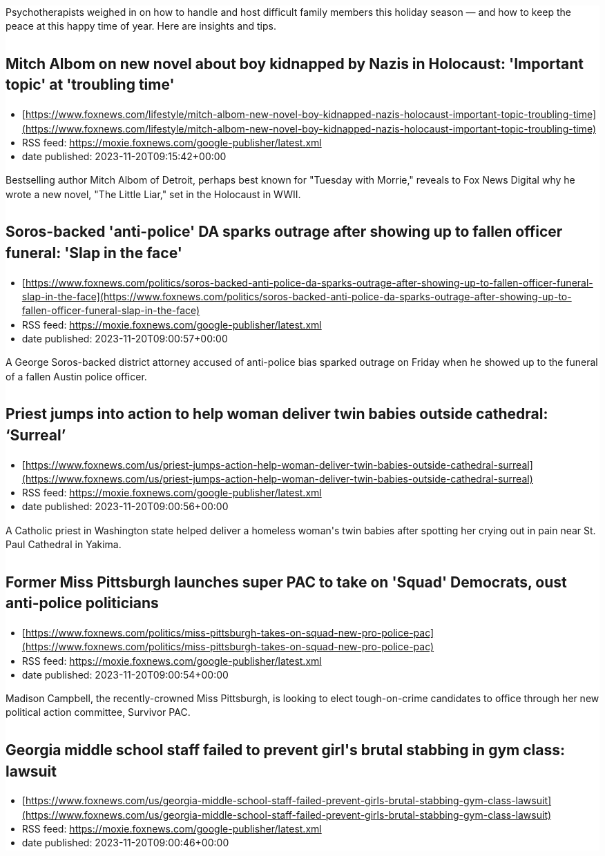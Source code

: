 Psychotherapists weighed in on how to handle and host difficult family members this holiday season — and how to keep the peace at this happy time of year. Here are insights and tips.

## Mitch Albom on new novel about boy kidnapped by Nazis in Holocaust: 'Important topic' at 'troubling time'
 - [https://www.foxnews.com/lifestyle/mitch-albom-new-novel-boy-kidnapped-nazis-holocaust-important-topic-troubling-time](https://www.foxnews.com/lifestyle/mitch-albom-new-novel-boy-kidnapped-nazis-holocaust-important-topic-troubling-time)
 - RSS feed: https://moxie.foxnews.com/google-publisher/latest.xml
 - date published: 2023-11-20T09:15:42+00:00

Bestselling author Mitch Albom of Detroit, perhaps best known for &quot;Tuesday with Morrie,&quot; reveals to Fox News Digital why he wrote a new novel, &quot;The Little Liar,&quot; set in the Holocaust in WWII.

## Soros-backed 'anti-police' DA sparks outrage after showing up to fallen officer funeral: 'Slap in the face'
 - [https://www.foxnews.com/politics/soros-backed-anti-police-da-sparks-outrage-after-showing-up-to-fallen-officer-funeral-slap-in-the-face](https://www.foxnews.com/politics/soros-backed-anti-police-da-sparks-outrage-after-showing-up-to-fallen-officer-funeral-slap-in-the-face)
 - RSS feed: https://moxie.foxnews.com/google-publisher/latest.xml
 - date published: 2023-11-20T09:00:57+00:00

A George Soros-backed district attorney accused of anti-police bias sparked outrage on Friday when he showed up to the funeral of a fallen Austin police officer.

## Priest jumps into action to help woman deliver twin babies outside cathedral: ‘Surreal’
 - [https://www.foxnews.com/us/priest-jumps-action-help-woman-deliver-twin-babies-outside-cathedral-surreal](https://www.foxnews.com/us/priest-jumps-action-help-woman-deliver-twin-babies-outside-cathedral-surreal)
 - RSS feed: https://moxie.foxnews.com/google-publisher/latest.xml
 - date published: 2023-11-20T09:00:56+00:00

A Catholic priest in Washington state helped deliver a homeless woman&apos;s twin babies after spotting her crying out in pain near St. Paul Cathedral in Yakima.

## Former Miss Pittsburgh launches super PAC to take on 'Squad' Democrats, oust anti-police politicians
 - [https://www.foxnews.com/politics/miss-pittsburgh-takes-on-squad-new-pro-police-pac](https://www.foxnews.com/politics/miss-pittsburgh-takes-on-squad-new-pro-police-pac)
 - RSS feed: https://moxie.foxnews.com/google-publisher/latest.xml
 - date published: 2023-11-20T09:00:54+00:00

Madison Campbell, the recently-crowned Miss Pittsburgh, is looking to elect tough-on-crime candidates to office through her new political action committee, Survivor PAC.

## Georgia middle school staff failed to prevent girl's brutal stabbing in gym class: lawsuit
 - [https://www.foxnews.com/us/georgia-middle-school-staff-failed-prevent-girls-brutal-stabbing-gym-class-lawsuit](https://www.foxnews.com/us/georgia-middle-school-staff-failed-prevent-girls-brutal-stabbing-gym-class-lawsuit)
 - RSS feed: https://moxie.foxnews.com/google-publisher/latest.xml
 - date published: 2023-11-20T09:00:46+00:00

